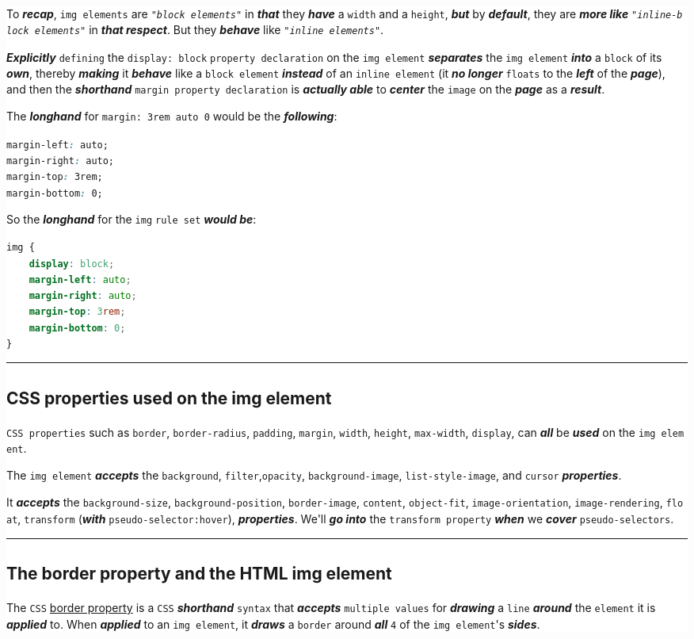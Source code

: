To ***recap***, `img elements` are *`"block elements"`* in ***that*** they ***have*** a `width` and a `height`, ***but*** by ***default***, they are ***more like*** *`"inline-block elements"`* in ***that respect***. But they ***behave*** like *`"inline elements"`*.

***Explicitly*** `defining` the `display: block` `property declaration` on the `img element` ***separates*** the `img element` ***into*** a `block` of its ***own***, thereby ***making*** it ***behave*** like a `block element` ***instead*** of an `inline element` (it ***no longer*** `floats` to the ***left*** of the ***page***), and then the ***shorthand*** `margin property declaration` is ***actually able*** to ***center*** the `image` on the ***page*** as a ***result***.

The ***longhand*** for `margin: 3rem auto 0` would be the ***following***:

```css
margin-left: auto;
margin-right: auto;
margin-top: 3rem;
margin-bottom: 0;
```

So the ***longhand*** for the `img` `rule set` ***would be***:

```css
img {
    display: block;
    margin-left: auto;
    margin-right: auto;
    margin-top: 3rem;
    margin-bottom: 0;
}
```

</section>

---

<section class="section">
    <h2 class="sentence">CSS properties used on the img element</h2>

`CSS properties` such as `border`, `border-radius`, `padding`, `margin`, `width`, `height`, `max-width`, `display`, can ***all*** be ***used*** on the `img element`.

The `img element` ***accepts*** the `background`,  `filter`,`opacity`, `background-image`, `list-style-image`, and `cursor` ***properties***.

It ***accepts*** the `background-size`, `background-position`, `border-image`, `content`, `object-fit`, `image-orientation`, `image-rendering`, `float`, `transform` (***with*** `pseudo-selector:hover`), ***properties***. We'll ***go into*** the `transform property` ***when*** we ***cover*** `pseudo-selectors`.

</section>

---

<section class="section">
    <h2 class="sentence">The border property and the HTML img element</h2>

The `CSS` [border property](https://css-tricks.com/almanac/properties/b/border/) is a `CSS` ***shorthand*** `syntax` that ***accepts*** `multiple values` for ***drawing*** a `line` ***around*** the `element` it is ***applied*** to. When ***applied*** to an `img element`, it ***draws*** a `border` around ***all*** `4` of the `img element`'s ***sides***.
